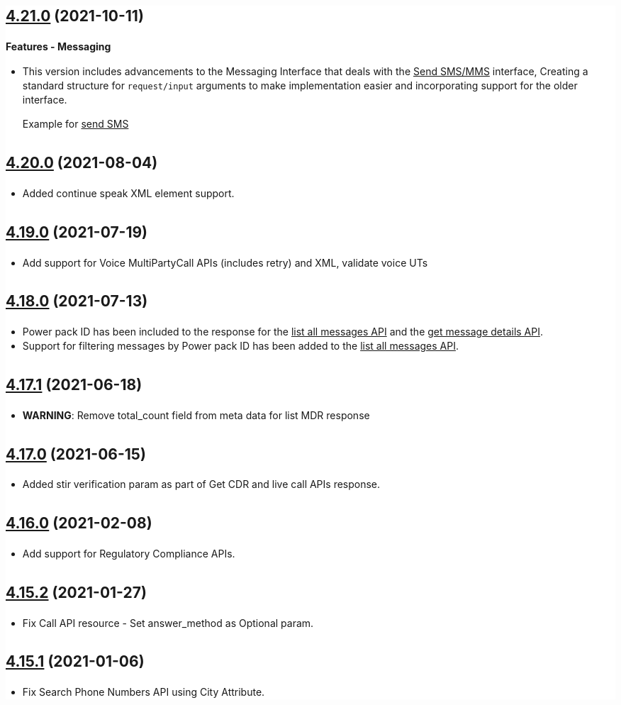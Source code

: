 ## [4.21.0](https://github.com/plivo/plivo-ruby/releases/tag/v4.21.0) (2021-10-11)
**Features - Messaging**
- This version includes advancements to the Messaging Interface that deals with the [Send SMS/MMS](https://www.plivo.com/docs/sms/api/message#send-a-message) interface, Creating a standard structure for `request/input` arguments to make implementation easier and incorporating support for the older interface.

  Example for [send SMS](https://github.com/plivo/plivo-ruby#send-a-message)

## [4.20.0](https://github.com/plivo/plivo-ruby/releases/tag/v4.20.0) (2021-08-04)
- Added continue speak XML element support.

## [4.19.0](https://github.com/plivo/plivo-ruby/releases/tag/v4.19.0) (2021-07-19)
- Add support for Voice MultiPartyCall APIs (includes retry) and XML, validate voice UTs

## [4.18.0](https://github.com/plivo/plivo-ruby/releases/tag/v4.18.0) (2021-07-13)
- Power pack ID has been included to the response for the [list all messages API](https://www.plivo.com/docs/sms/api/message/list-all-messages/) and the [get message details API](https://www.plivo.com/docs/sms/api/message#retrieve-a-message).
- Support for filtering messages by Power pack ID has been added to the [list all messages API](https://www.plivo.com/docs/sms/api/message#list-all-messages).

## [4.17.1](https://github.com/plivo/plivo-ruby/releases/tag/v4.17.1) (2021-06-18)
- **WARNING**: Remove total_count field from meta data for list MDR response

## [4.17.0](https://github.com/plivo/plivo-ruby/releases/tag/v4.17.0) (2021-06-15)
- Added stir verification param as part of Get CDR and live call APIs response.

## [4.16.0](https://github.com/plivo/plivo-ruby/releases/tag/v4.16.0) (2021-02-08)
- Add support for Regulatory Compliance APIs.

## [4.15.2](https://github.com/plivo/plivo-ruby/releases/tag/v4.15.2) (2021-01-27)
- Fix Call API resource - Set answer_method as Optional param.

## [4.15.1](https://github.com/plivo/plivo-ruby/releases/tag/v4.15.1) (2021-01-06)
- Fix Search Phone Numbers API using City Attribute.
